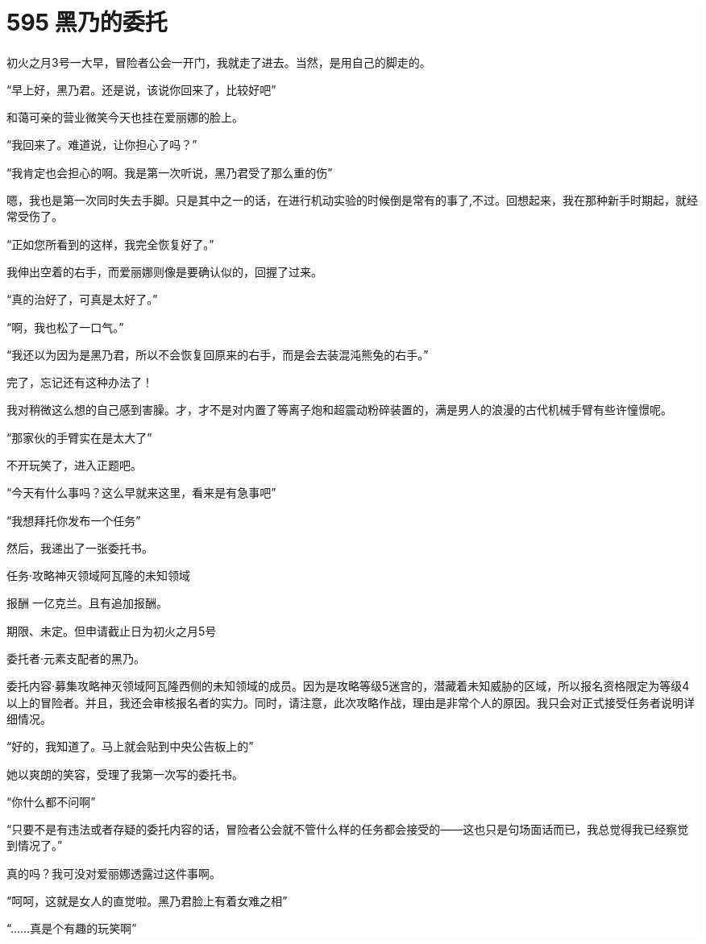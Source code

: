 # 595 黑乃的委托

初火之月3号一大早，冒险者公会一开门，我就走了进去。当然，是用自己的脚走的。

“早上好，黑乃君。还是说，该说你回来了，比较好吧”

和蔼可亲的营业微笑今天也挂在爱丽娜的脸上。

“我回来了。难道说，让你担心了吗？”

“我肯定也会担心的啊。我是第一次听说，黑乃君受了那么重的伤”

嗯，我也是第一次同时失去手脚。只是其中之一的话，在进行机动实验的时候倒是常有的事了,不过。回想起来，我在那种新手时期起，就经常受伤了。

“正如您所看到的这样，我完全恢复好了。”

我伸出空着的右手，而爱丽娜则像是要确认似的，回握了过来。

“真的治好了，可真是太好了。”

“啊，我也松了一口气。”

“我还以为因为是黑乃君，所以不会恢复回原来的右手，而是会去装混沌熊兔的右手。”

完了，忘记还有这种办法了！

我对稍微这么想的自己感到害臊。才，才不是对内置了等离子炮和超震动粉碎装置的，满是男人的浪漫的古代机械手臂有些许憧憬呢。

“那家伙的手臂实在是太大了”

不开玩笑了，进入正题吧。

“今天有什么事吗？这么早就来这里，看来是有急事吧”

“我想拜托你发布一个任务”

然后，我递出了一张委托书。

任务·攻略神灭领域阿瓦隆的未知领域

报酬 一亿克兰。且有追加报酬。

期限、未定。但申请截止日为初火之月5号

委托者·元素支配者的黑乃。

委托内容·募集攻略神灭领域阿瓦隆西侧的未知领域的成员。因为是攻略等级5迷宫的，潜藏着未知威胁的区域，所以报名资格限定为等级4以上的冒险者。并且，我还会审核报名者的实力。同时，请注意，此次攻略作战，理由是非常个人的原因。我只会对正式接受任务者说明详细情况。

“好的，我知道了。马上就会贴到中央公告板上的”

她以爽朗的笑容，受理了我第一次写的委托书。

“你什么都不问啊”

“只要不是有违法或者存疑的委托内容的话，冒险者公会就不管什么样的任务都会接受的——这也只是句场面话而已，我总觉得我已经察觉到情况了。”

真的吗？我可没对爱丽娜透露过这件事啊。

“呵呵，这就是女人的直觉啦。黑乃君脸上有着女难之相”

“……真是个有趣的玩笑啊”
